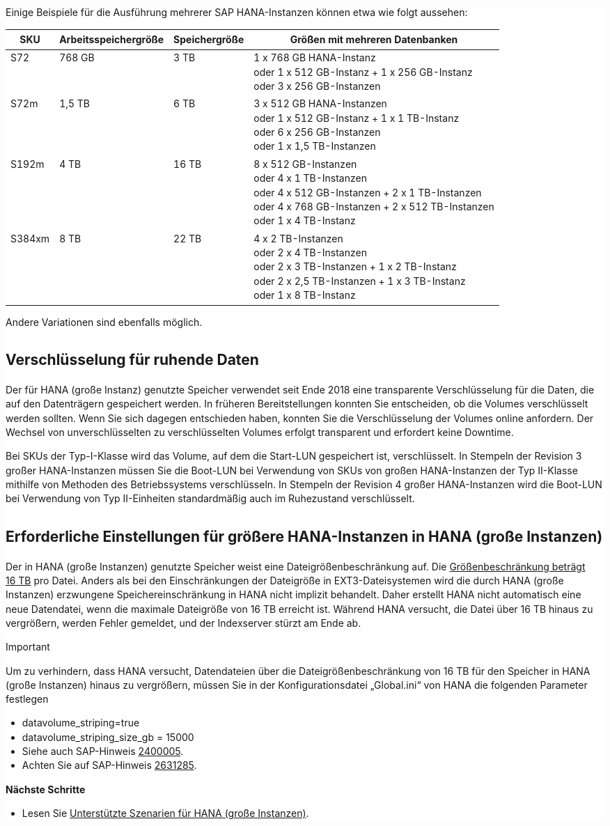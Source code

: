 Einige Beispiele für die Ausführung mehrerer SAP HANA-Instanzen können etwa wie folgt aussehen:

| SKU | Arbeitsspeichergröße | Speichergröße | Größen mit mehreren Datenbanken |
| --- | --- | --- | --- |
| S72 | 768 GB | 3 TB | 1 x 768 GB HANA-Instanz<br /> oder 1 x 512 GB-Instanz + 1 x 256 GB-Instanz<br /> oder 3 x 256 GB-Instanzen | 
| S72m | 1,5 TB | 6 TB | 3 x 512 GB HANA-Instanzen<br />oder 1 x 512 GB-Instanz + 1 x 1 TB-Instanz<br />oder 6 x 256 GB-Instanzen<br />oder 1 x 1,5 TB-Instanzen | 
| S192m | 4 TB | 16 TB | 8 x 512 GB-Instanzen<br />oder 4 x 1 TB-Instanzen<br />oder 4 x 512 GB-Instanzen + 2 x 1 TB-Instanzen<br />oder 4 x 768 GB-Instanzen + 2 x 512 TB-Instanzen<br />oder 1 x 4 TB-Instanz |
| S384xm | 8 TB | 22 TB | 4 x 2 TB-Instanzen<br />oder 2 x 4 TB-Instanzen<br />oder 2 x 3 TB-Instanzen + 1 x 2 TB-Instanz<br />oder 2 x 2,5 TB-Instanzen + 1 x 3 TB-Instanz<br />oder 1 x 8 TB-Instanz |


Andere Variationen sind ebenfalls möglich. 

## <a name="encryption-of-data-at-rest"></a>Verschlüsselung für ruhende Daten
Der für HANA (große Instanz) genutzte Speicher verwendet seit Ende 2018 eine transparente Verschlüsselung für die Daten, die auf den Datenträgern gespeichert werden. In früheren Bereitstellungen konnten Sie entscheiden, ob die Volumes verschlüsselt werden sollten. Wenn Sie sich dagegen entschieden haben, konnten Sie die Verschlüsselung der Volumes online anfordern. Der Wechsel von unverschlüsselten zu verschlüsselten Volumes erfolgt transparent und erfordert keine Downtime. 

Bei SKUs der Typ-I-Klasse wird das Volume, auf dem die Start-LUN gespeichert ist, verschlüsselt. In Stempeln der Revision 3 großer HANA-Instanzen müssen Sie die Boot-LUN bei Verwendung von SKUs von großen HANA-Instanzen der Typ II-Klasse mithilfe von Methoden des Betriebssystems verschlüsseln. In Stempeln der Revision 4 großer HANA-Instanzen wird die Boot-LUN bei Verwendung von Typ II-Einheiten standardmäßig auch im Ruhezustand verschlüsselt. 

## <a name="required-settings-for-larger-hana-instances-on-hana-large-instances"></a>Erforderliche Einstellungen für größere HANA-Instanzen in HANA (große Instanzen)
Der in HANA (große Instanzen) genutzte Speicher weist eine Dateigrößenbeschränkung auf. Die [Größenbeschränkung beträgt 16 TB](https://docs.netapp.com/ontap-9/index.jsp?topic=%2Fcom.netapp.doc.dot-cm-vsmg%2FGUID-AA1419CF-50AB-41FF-A73C-C401741C847C.html) pro Datei. Anders als bei den Einschränkungen der Dateigröße in EXT3-Dateisystemen wird die durch HANA (große Instanzen) erzwungene Speichereinschränkung in HANA nicht implizit behandelt. Daher erstellt HANA nicht automatisch eine neue Datendatei, wenn die maximale Dateigröße von 16 TB erreicht ist. Während HANA versucht, die Datei über 16 TB hinaus zu vergrößern, werden Fehler gemeldet, und der Indexserver stürzt am Ende ab.

> [!IMPORTANT]
> Um zu verhindern, dass HANA versucht, Datendateien über die Dateigrößenbeschränkung von 16 TB für den Speicher in HANA (große Instanzen) hinaus zu vergrößern, müssen Sie in der Konfigurationsdatei „Global.ini“ von HANA die folgenden Parameter festlegen
> 
> - datavolume_striping=true
> - datavolume_striping_size_gb = 15000
> - Siehe auch SAP-Hinweis [2400005](https://launchpad.support.sap.com/#/notes/2400005).
> - Achten Sie auf SAP-Hinweis [2631285](https://launchpad.support.sap.com/#/notes/2631285).




**Nächste Schritte**
- Lesen Sie [Unterstützte Szenarien für HANA (große Instanzen)](hana-supported-scenario.md).